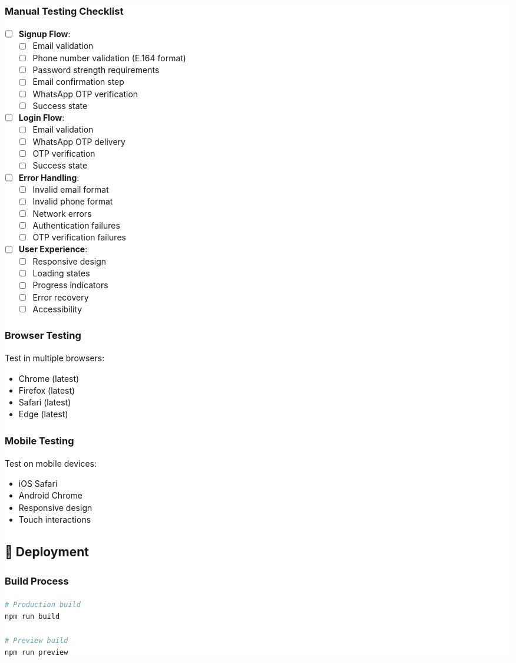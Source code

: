 ### Manual Testing Checklist
- [ ] **Signup Flow**:
  - [ ] Email validation
  - [ ] Phone number validation (E.164 format)
  - [ ] Password strength requirements
  - [ ] Email confirmation step
  - [ ] WhatsApp OTP verification
  - [ ] Success state

- [ ] **Login Flow**:
  - [ ] Email validation
  - [ ] WhatsApp OTP delivery
  - [ ] OTP verification
  - [ ] Success state

- [ ] **Error Handling**:
  - [ ] Invalid email format
  - [ ] Invalid phone format
  - [ ] Network errors
  - [ ] Authentication failures
  - [ ] OTP verification failures

- [ ] **User Experience**:
  - [ ] Responsive design
  - [ ] Loading states
  - [ ] Progress indicators
  - [ ] Error recovery
  - [ ] Accessibility

### Browser Testing
Test in multiple browsers:
- Chrome (latest)
- Firefox (latest)
- Safari (latest)
- Edge (latest)

### Mobile Testing
Test on mobile devices:
- iOS Safari
- Android Chrome
- Responsive design
- Touch interactions

## 🚀 Deployment

### Build Process
```bash
# Production build
npm run build

# Preview build
npm run preview
```
